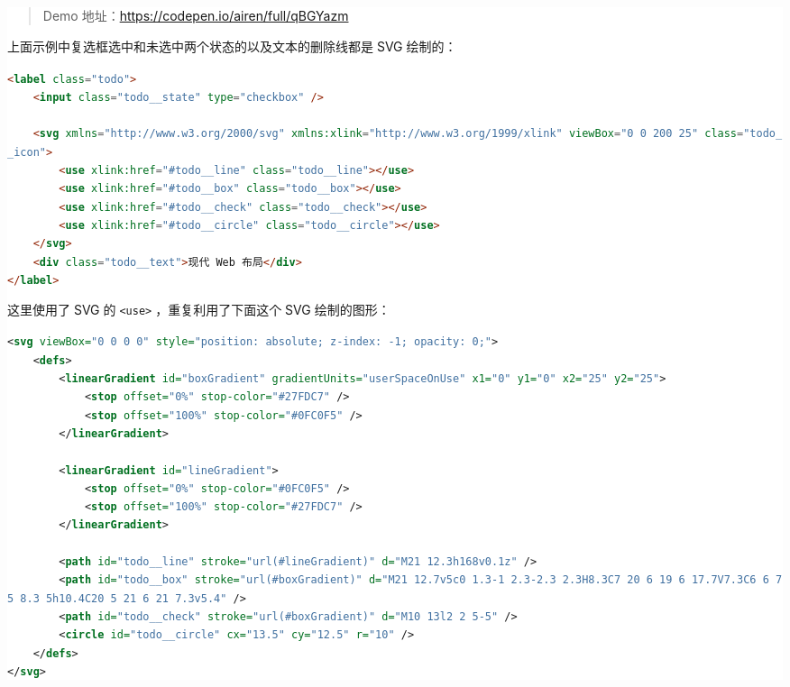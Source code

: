   


> Demo 地址：https://codepen.io/airen/full/qBGYazm

  


上面示例中复选框选中和未选中两个状态的以及文本的删除线都是 SVG 绘制的：

  


```HTML
<label class="todo">
    <input class="todo__state" type="checkbox" />

    <svg xmlns="http://www.w3.org/2000/svg" xmlns:xlink="http://www.w3.org/1999/xlink" viewBox="0 0 200 25" class="todo__icon">
        <use xlink:href="#todo__line" class="todo__line"></use>
        <use xlink:href="#todo__box" class="todo__box"></use>
        <use xlink:href="#todo__check" class="todo__check"></use>
        <use xlink:href="#todo__circle" class="todo__circle"></use>
    </svg>
    <div class="todo__text">现代 Web 布局</div>
</label>
```

  


这里使用了 SVG 的 `<use>` ，重复利用了下面这个 SVG 绘制的图形：

  


```XML
<svg viewBox="0 0 0 0" style="position: absolute; z-index: -1; opacity: 0;">
    <defs>
        <linearGradient id="boxGradient" gradientUnits="userSpaceOnUse" x1="0" y1="0" x2="25" y2="25">
            <stop offset="0%" stop-color="#27FDC7" />
            <stop offset="100%" stop-color="#0FC0F5" />
        </linearGradient>
    
        <linearGradient id="lineGradient">
            <stop offset="0%" stop-color="#0FC0F5" />
            <stop offset="100%" stop-color="#27FDC7" />
        </linearGradient>
    
        <path id="todo__line" stroke="url(#lineGradient)" d="M21 12.3h168v0.1z" />
        <path id="todo__box" stroke="url(#boxGradient)" d="M21 12.7v5c0 1.3-1 2.3-2.3 2.3H8.3C7 20 6 19 6 17.7V7.3C6 6 7 5 8.3 5h10.4C20 5 21 6 21 7.3v5.4" />
        <path id="todo__check" stroke="url(#boxGradient)" d="M10 13l2 2 5-5" />
        <circle id="todo__circle" cx="13.5" cy="12.5" r="10" />
    </defs>
</svg>
```

  

